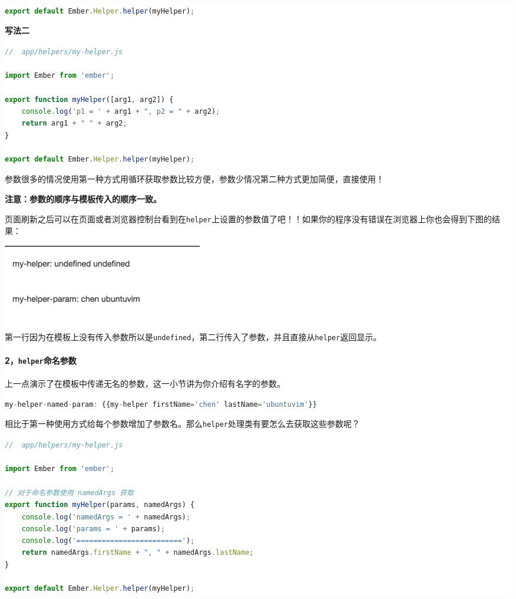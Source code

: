 ```js
export default Ember.Helper.helper(myHelper); 
```

**写法二**

```js
//  app/helpers/my-helper.js

import Ember from 'ember';

export function myHelper([arg1, arg2]) {  
    console.log('p1 = ' + arg1 + ", p2 = " + arg2);
    return arg1 + " " + arg2;
}

export default Ember.Helper.helper(myHelper); 
```

参数很多的情况使用第一种方式用循环获取参数比较方便，参数少情况第二种方式更加简便，直接使用！

**注意：参数的顺序与模板传入的顺序一致。**

页面刷新之后可以在页面或者浏览器控制台看到在`helper`上设置的参数值了吧！！如果你的程序没有错误在浏览器上你也会得到下图的结果：

![result](img/ab40fe1c2ddc7ec4e5503952b2b4878b.jpg)

第一行因为在模板上没有传入参数所以是`undefined`，第二行传入了参数，并且直接从`helper`返回显示。

#### 2，`helper`命名参数

上一点演示了在模板中传递无名的参数，这一小节讲为你介绍有名字的参数。

```js
my-helper-named-param: {{my-helper firstName='chen' lastName='ubuntuvim'}} 
```

相比于第一种使用方式给每个参数增加了参数名。那么`helper`处理类有要怎么去获取这些参数呢？

```js
//  app/helpers/my-helper.js

import Ember from 'ember';

// 对于命名参数使用 namedArgs 获取
export function myHelper(params, namedArgs) {  
    console.log('namedArgs = ' + namedArgs);
    console.log('params = ' + params);
    console.log('=========================');
    return namedArgs.firstName + ", " + namedArgs.lastName; 
}

export default Ember.Helper.helper(myHelper); 
```
